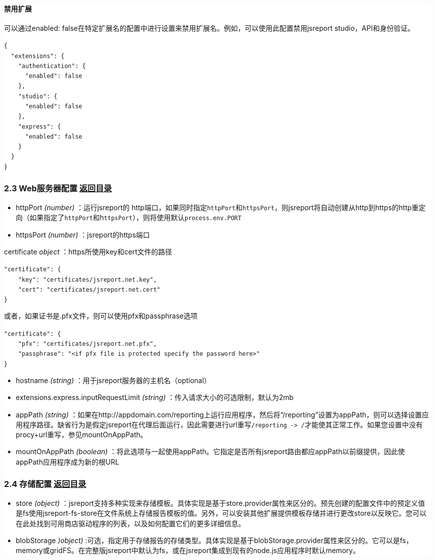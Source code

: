 #### 禁用扩展
可以通过enabled: false在特定扩展名的配置中进行设置来禁用扩展名。例如，可以使用此配置禁用jsreport studio，API和身份验证。
```
{
  "extensions": {    
    "authentication": {      
      "enabled": false
    },
    "studio": {    
      "enabled": false
    },
    "express": {
      "enabled": false
    }
  }
}
```
### 2.3 Web服务器配置<a name='web_config'></a>    [返回目录](#toc)
* httpPort _(number)_ ：运行jsreport的 http端口，如果同时指定`httpPort`和`httpsPort`，则jsreport将自动创建从http到https的http重定向（如果指定了`httpPort`和h`ttpsPort`），则将使用默认`process.env.PORT`

* httpsPort _(number)_ ：jsreport的https端口

certificate _object_ ：https所使用key和cert文件的路径
```
"certificate": {
    "key": "certificates/jsreport.net.key",
    "cert": "certificates/jsreport.net.cert"
}
```
或者，如果证书是.pfx文件，则可以使用pfx和passphrase选项
```
"certificate": {
    "pfx": "certificates/jsreport.net.pfx",
    "passphrase": "<if pfx file is protected specify the password here>"
}
```
* hostname _(string)_ ：用于jsreport服务器的主机名（optional）

* extensions.express.inputRequestLimit _(string)_ ：传入请求大小的可选限制，默认为2mb

* appPath _(string)_ ：如果在http://appdomain.com/reporting上运行应用程序，然后将“/reporting”设置为appPath，则可以选择设置应用程序路径。缺省行为是假定jsreport在代理后面运行，因此需要进行url重写`/reporting -> /`才能使其正常工作。如果您设置中没有procy+url重写，参见mountOnAppPath。

* mountOnAppPath _(boolean)_ ：将此选项与一起使用appPath。它指定是否所有jsreport路由都应appPath以前缀提供，因此使appPath应用程序成为新的根URL

### 2.4 存储配置<a name='store_config'></a>    [返回目录](#toc)
* store _(object)_ ：jsreport支持多种实现来存储模板。具体实现是基于store.provider属性来区分的。预先创建的配置文件中的预定义值是fs使用jsreport-fs-store在文件系统上存储报告模板的值。另外，可以安装其他扩展提供模板存储并进行更改store以反映它。您可以在此处找到可用商店驱动程序的列表，以及如何配置它们的更多详细信息。

* blobStorage _)object)_ :可选，指定用于存储报告的存储类型。具体实现是基于blobStorage.provider属性来区分的。它可以是fs，memory或gridFS。在完整版jsreport中默认为fs，或在jsreport集成到现有的node.js应用程序时默认memory。
